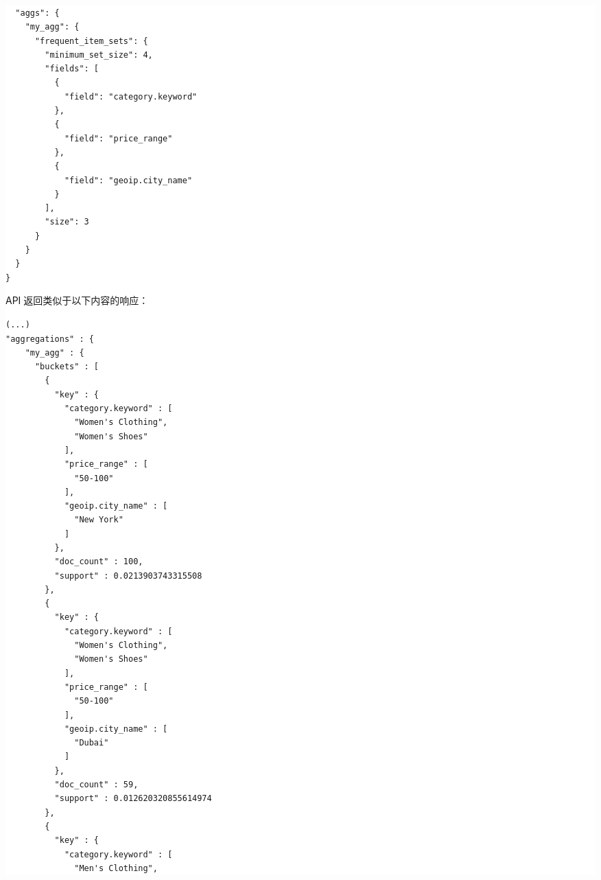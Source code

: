       "aggs": {
        "my_agg": {
          "frequent_item_sets": {
            "minimum_set_size": 4,
            "fields": [
              {
                "field": "category.keyword"
              },
              {
                "field": "price_range"
              },
              {
                "field": "geoip.city_name"
              }
            ],
            "size": 3
          }
        }
      }
    }

API 返回类似于以下内容的响应：

    
    
    (...)
    "aggregations" : {
        "my_agg" : {
          "buckets" : [
            {
              "key" : {
                "category.keyword" : [
                  "Women's Clothing",
                  "Women's Shoes"
                ],
                "price_range" : [
                  "50-100"
                ],
                "geoip.city_name" : [
                  "New York"
                ]
              },
              "doc_count" : 100,
              "support" : 0.0213903743315508
            },
            {
              "key" : {
                "category.keyword" : [
                  "Women's Clothing",
                  "Women's Shoes"
                ],
                "price_range" : [
                  "50-100"
                ],
                "geoip.city_name" : [
                  "Dubai"
                ]
              },
              "doc_count" : 59,
              "support" : 0.012620320855614974
            },
            {
              "key" : {
                "category.keyword" : [
                  "Men's Clothing",